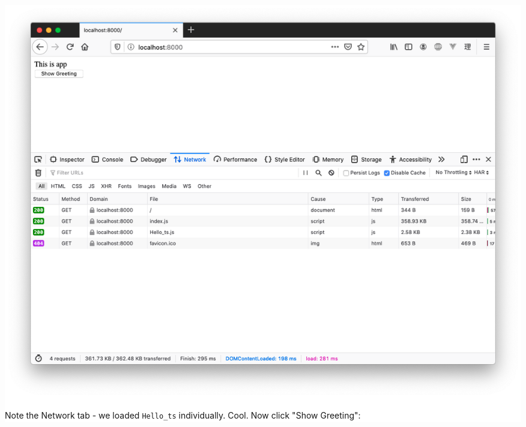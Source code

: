![](https://raw.githubusercontent.com/lmiller1990/electic/master/screenshots/async-components-ss-1.png)

Note the Network tab - we loaded `Hello_ts` individually. Cool. Now click "Show Greeting":
